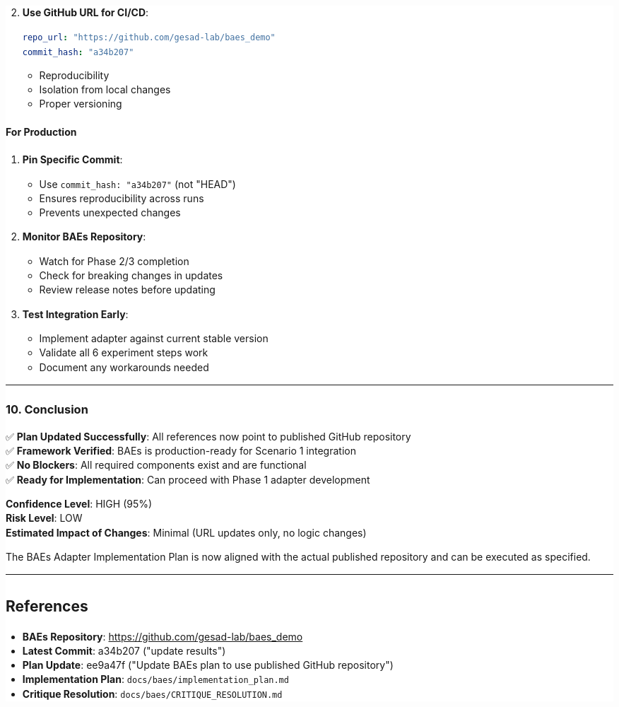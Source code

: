 2. **Use GitHub URL for CI/CD**:
   ```yaml
   repo_url: "https://github.com/gesad-lab/baes_demo"
   commit_hash: "a34b207"
   ```
   - Reproducibility
   - Isolation from local changes
   - Proper versioning

#### For Production

1. **Pin Specific Commit**:
   - Use `commit_hash: "a34b207"` (not "HEAD")
   - Ensures reproducibility across runs
   - Prevents unexpected changes

2. **Monitor BAEs Repository**:
   - Watch for Phase 2/3 completion
   - Check for breaking changes in updates
   - Review release notes before updating

3. **Test Integration Early**:
   - Implement adapter against current stable version
   - Validate all 6 experiment steps work
   - Document any workarounds needed

---

### 10. Conclusion

✅ **Plan Updated Successfully**: All references now point to published GitHub repository  
✅ **Framework Verified**: BAEs is production-ready for Scenario 1 integration  
✅ **No Blockers**: All required components exist and are functional  
✅ **Ready for Implementation**: Can proceed with Phase 1 adapter development  

**Confidence Level**: HIGH (95%)  
**Risk Level**: LOW  
**Estimated Impact of Changes**: Minimal (URL updates only, no logic changes)  

The BAEs Adapter Implementation Plan is now aligned with the actual published repository and can be executed as specified.

---

## References

- **BAEs Repository**: https://github.com/gesad-lab/baes_demo
- **Latest Commit**: a34b207 ("update results")
- **Plan Update**: ee9a47f ("Update BAEs plan to use published GitHub repository")
- **Implementation Plan**: `docs/baes/implementation_plan.md`
- **Critique Resolution**: `docs/baes/CRITIQUE_RESOLUTION.md`

